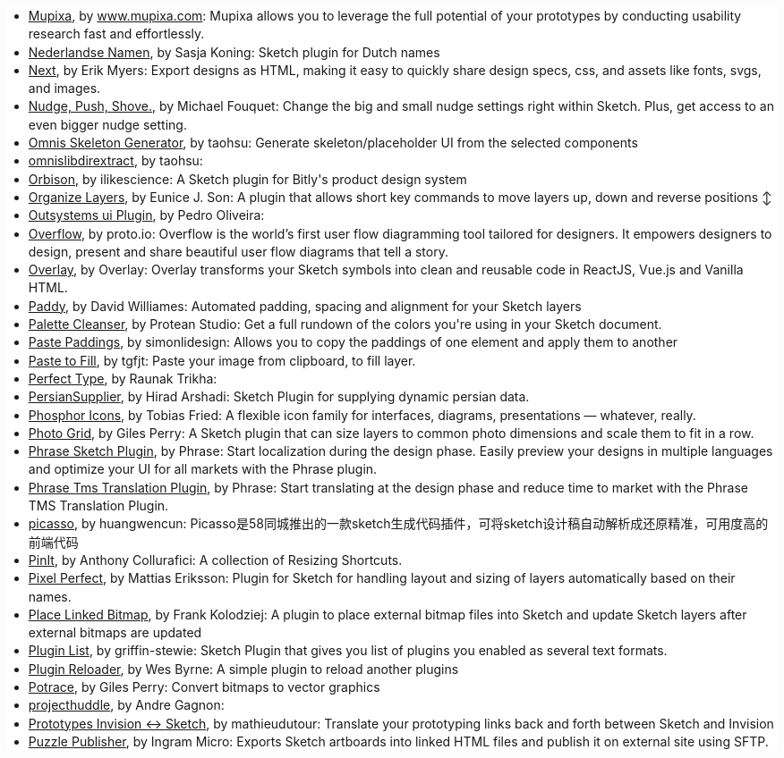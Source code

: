 - [Mupixa](https://github.com/mupixa/sketch-plugin-mupixa), by www.mupixa.com: Mupixa allows you to leverage the full potential of your prototypes by conducting usability research fast and effortlessly.
- [Nederlandse Namen](https://github.com/sasjakoning/sketch-nederlandse-namen), by Sasja Koning: Sketch plugin for Dutch names
- [Next](https://github.com/endswithak/next), by Erik Myers: Export designs as HTML, making it easy to quickly share design specs, css, and assets like fonts, svgs, and images.
- [Nudge, Push, Shove.](http://www.nudgepushshove.com), by Michael Fouquet: Change the big and small nudge settings right within Sketch. Plus, get access to an even bigger nudge setting.
- [Omnis Skeleton Generator](https://github.com/taohsu/skeletongenerator), by taohsu: Generate skeleton/placeholder UI from the selected components
- [omnislibdirextract](https://github.com/taohsu/omnislibdirextract), by taohsu:
- [Orbison](https://github.com/ilikescience/orbison), by ilikescience: A Sketch plugin for Bitly's product design system
- [Organize Layers](https://github.com/eunicejson/organizeLayers), by Eunice J. Son: A plugin that allows short key commands to move layers up, down and reverse positions ↕️
- [Outsystems ui Plugin](https://github.com/HiInteractive/OutSystemsUIPlugin), by Pedro Oliveira:
- [Overflow](https://overflow.io), by proto.io: Overflow is the world’s first user flow diagramming tool tailored for designers. It empowers designers to design, present and share beautiful user flow diagrams that tell a story.
- [Overlay](https://overlay-tech.com?ref=sketch-plugin), by Overlay: Overlay transforms your Sketch symbols into clean and reusable code in ReactJS, Vue.js and Vanilla HTML.
- [Paddy](https://github.com/dwilliames/paddy-sketch-plugin), by David Williames: Automated padding, spacing and alignment for your Sketch layers
- [Palette Cleanser](https://github.com/proteanstudio/sketch-palette-cleanser), by Protean Studio: Get a full rundown of the colors you're using in your Sketch document.
- [Paste Paddings](https://github.com/simonlidesign/pastePaddings), by simonlidesign: Allows you to copy the paddings of one element and apply them to another
- [Paste to Fill](https://github.com/tgfjt/sketch-paste-to-fill#readme), by tgfjt: Paste your image from clipboard, to fill layer.
- [Perfect Type](https://github.com/rtrikha/perfect-type-plugin), by Raunak Trikha:
- [PersianSupplier](https://github.com/hiradary/persiansupplier), by Hirad Arshadi: Sketch Plugin for supplying dynamic persian data.
- [Phosphor Icons](https://phosphoricons.com), by Tobias Fried: A flexible icon family for interfaces, diagrams, presentations — whatever, really.
- [Photo Grid](https://github.com/perrysmotors/photo-grid), by Giles Perry: A Sketch plugin that can size layers to common photo dimensions and scale them to fit in a row.
- [Phrase Sketch Plugin](https://phrase.com/integrations/sketch/), by Phrase: Start localization during the design phase. Easily preview your designs in multiple languages and optimize your UI for all markets with the Phrase plugin.
- [Phrase Tms Translation Plugin](https://support.phrase.com/hc/en-us/articles/5709638443676), by Phrase: Start translating at the design phase and reduce time to market with the Phrase TMS Translation Plugin.
- [picasso](https://github.com/wuba/Picasso), by huangwencun: Picasso是58同城推出的一款sketch生成代码插件，可将sketch设计稿自动解析成还原精准，可用度高的前端代码
- [PinIt](https://github.com/acollurafici/PinIt), by Anthony Collurafici: A collection of Resizing Shortcuts.
- [Pixel Perfect](https://github.com/materik/sketchplugin-pixelperfect), by Mattias Eriksson: Plugin for Sketch for handling layout and sizing of layers automatically based on their names.
- [Place Linked Bitmap](https://github.com/frankko/place-linked-bitmap), by Frank Kolodziej: A plugin to place external bitmap files into Sketch and update Sketch layers after external bitmaps are updated
- [Plugin List](https://github.com/griffin-stewie/PluginsList), by griffin-stewie: Sketch Plugin that gives you list of plugins you enabled as several text formats.
- [Plugin Reloader](https://github.com/TheNounProject/SketchPluginReloader), by Wes Byrne: A simple plugin to reload another plugins
- [Potrace](https://github.com/perrysmotors/sketch-potrace), by Giles Perry: Convert bitmaps to vector graphics
- [projecthuddle](https://github.com/ajgagnon/projecthuddle-sketch-sync), by Andre Gagnon:
- [Prototypes Invision ↔︎ Sketch](https://github.com/mathieudutour/prototypes-invision-sketch), by mathieudutour: Translate your prototyping links back and forth between Sketch and Invision
- [Puzzle Publisher](https://github.com/ingrammicro/puzzle-publisher), by Ingram Micro: Exports Sketch artboards into linked HTML files and publish it on external site using SFTP.
